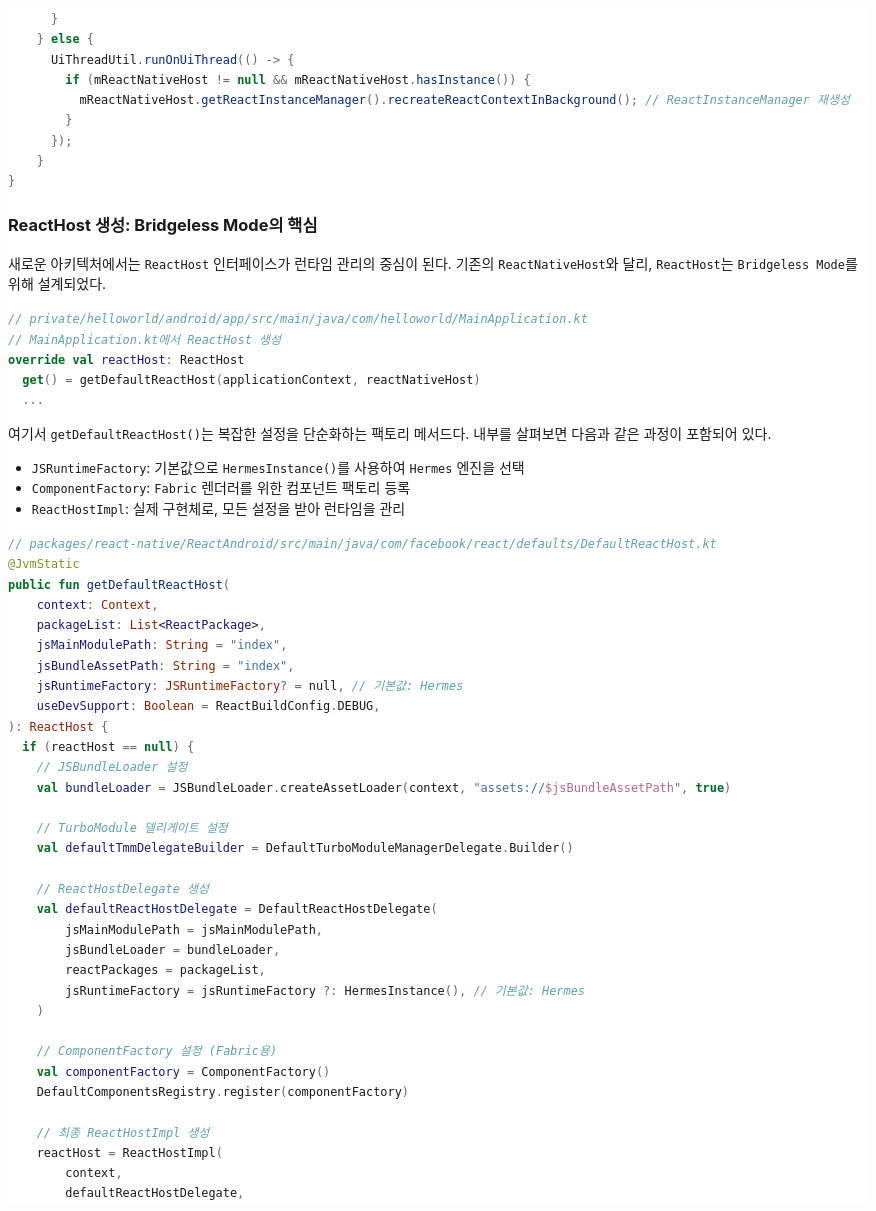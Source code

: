 ```java
      }
    } else {
      UiThreadUtil.runOnUiThread(() -> {
        if (mReactNativeHost != null && mReactNativeHost.hasInstance()) {
          mReactNativeHost.getReactInstanceManager().recreateReactContextInBackground(); // ReactInstanceManager 재생성
        }
      });
    }
}
```

### ReactHost 생성: Bridgeless Mode의 핵심

새로운 아키텍처에서는 `ReactHost` 인터페이스가 런타임 관리의 중심이 된다. 기존의 `ReactNativeHost`와 달리, `ReactHost`는 `Bridgeless Mode`를 위해 설계되었다.

```kt
// private/helloworld/android/app/src/main/java/com/helloworld/MainApplication.kt
// MainApplication.kt에서 ReactHost 생성
override val reactHost: ReactHost
  get() = getDefaultReactHost(applicationContext, reactNativeHost)
  ...
```

여기서 `getDefaultReactHost()`는 복잡한 설정을 단순화하는 팩토리 메서드다. 내부를 살펴보면 다음과 같은 과정이 포함되어 있다.

- `JSRuntimeFactory`: 기본값으로 `HermesInstance()`를 사용하여 `Hermes` 엔진을 선택
- `ComponentFactory`: `Fabric` 렌더러를 위한 컴포넌트 팩토리 등록
- `ReactHostImpl`: 실제 구현체로, 모든 설정을 받아 런타임을 관리

```kt
// packages/react-native/ReactAndroid/src/main/java/com/facebook/react/defaults/DefaultReactHost.kt
@JvmStatic
public fun getDefaultReactHost(
    context: Context,
    packageList: List<ReactPackage>,
    jsMainModulePath: String = "index",
    jsBundleAssetPath: String = "index",
    jsRuntimeFactory: JSRuntimeFactory? = null, // 기본값: Hermes
    useDevSupport: Boolean = ReactBuildConfig.DEBUG,
): ReactHost {
  if (reactHost == null) {
    // JSBundleLoader 설정
    val bundleLoader = JSBundleLoader.createAssetLoader(context, "assets://$jsBundleAssetPath", true)

    // TurboModule 델리게이트 설정
    val defaultTmmDelegateBuilder = DefaultTurboModuleManagerDelegate.Builder()

    // ReactHostDelegate 생성
    val defaultReactHostDelegate = DefaultReactHostDelegate(
        jsMainModulePath = jsMainModulePath,
        jsBundleLoader = bundleLoader,
        reactPackages = packageList,
        jsRuntimeFactory = jsRuntimeFactory ?: HermesInstance(), // 기본값: Hermes
    )

    // ComponentFactory 설정 (Fabric용)
    val componentFactory = ComponentFactory()
    DefaultComponentsRegistry.register(componentFactory)

    // 최종 ReactHostImpl 생성
    reactHost = ReactHostImpl(
        context,
        defaultReactHostDelegate,
```